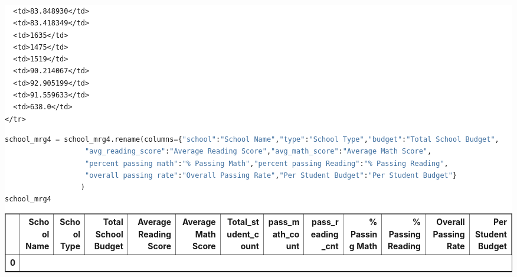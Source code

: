       <td>83.848930</td>
      <td>83.418349</td>
      <td>1635</td>
      <td>1475</td>
      <td>1519</td>
      <td>90.214067</td>
      <td>92.905199</td>
      <td>91.559633</td>
      <td>638.0</td>
    </tr>
  </tbody>
</table>
</div>




```python
school_mrg4 = school_mrg4.rename(columns={"school":"School Name","type":"School Type","budget":"Total School Budget",
                   "avg_reading_score":"Average Reading Score","avg_math_score":"Average Math Score",
                   "percent passing math":"% Passing Math","percent passing Reading":"% Passing Reading",
                   "overall passing rate":"Overall Passing Rate","Per Student Budget":"Per Student Budget"}
                  )
school_mrg4
```




<div>
<style scoped>
    .dataframe tbody tr th:only-of-type {
        vertical-align: middle;
    }

    .dataframe tbody tr th {
        vertical-align: top;
    }

    .dataframe thead th {
        text-align: right;
    }
</style>
<table border="1" class="dataframe">
  <thead>
    <tr style="text-align: right;">
      <th></th>
      <th>School Name</th>
      <th>School Type</th>
      <th>Total School Budget</th>
      <th>Average Reading Score</th>
      <th>Average Math Score</th>
      <th>Total_student_count</th>
      <th>pass_math_count</th>
      <th>pass_reading_cnt</th>
      <th>% Passing Math</th>
      <th>% Passing Reading</th>
      <th>Overall Passing Rate</th>
      <th>Per Student Budget</th>
    </tr>
  </thead>
  <tbody>
    <tr>
      <th>0</th>